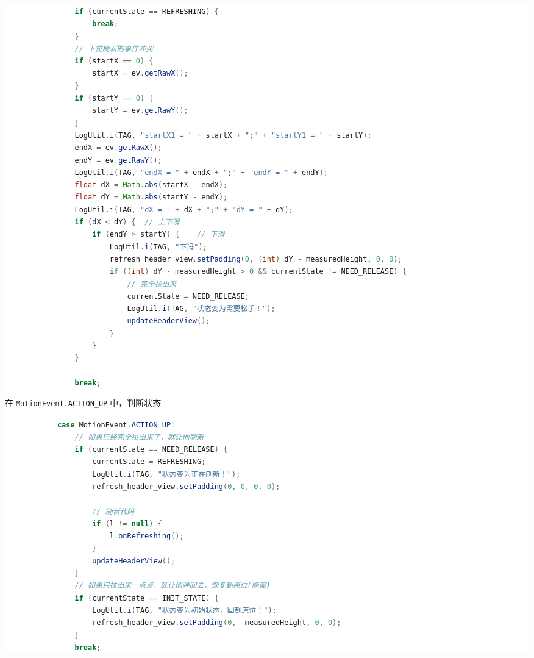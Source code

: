 ```java
                if (currentState == REFRESHING) {
                    break;
                }
                // 下拉刷新的事件冲突
                if (startX == 0) {
                    startX = ev.getRawX();
                }
                if (startY == 0) {
                    startY = ev.getRawY();
                }
                LogUtil.i(TAG, "startX1 = " + startX + ";" + "startY1 = " + startY);
                endX = ev.getRawX();
                endY = ev.getRawY();
                LogUtil.i(TAG, "endX = " + endX + ";" + "endY = " + endY);
                float dX = Math.abs(startX - endX);
                float dY = Math.abs(startY - endY);
                LogUtil.i(TAG, "dX = " + dX + ";" + "dY = " + dY);
                if (dX < dY) {  // 上下滑
                    if (endY > startY) {    // 下滑
                        LogUtil.i(TAG, "下滑");
                        refresh_header_view.setPadding(0, (int) dY - measuredHeight, 0, 0);
                        if ((int) dY - measuredHeight > 0 && currentState != NEED_RELEASE) {
                            // 完全拉出来
                            currentState = NEED_RELEASE;
                            LogUtil.i(TAG, "状态变为需要松手！");
                            updateHeaderView();
                        }
                    }
                }

                break;
```

在 `MotionEvent.ACTION_UP` 中，判断状态
```java
            case MotionEvent.ACTION_UP:
                // 如果已经完全拉出来了，就让他刷新
                if (currentState == NEED_RELEASE) {
                    currentState = REFRESHING;
                    LogUtil.i(TAG, "状态变为正在刷新！");
                    refresh_header_view.setPadding(0, 0, 0, 0);

                    // 刷新代码
                    if (l != null) {
                        l.onRefreshing();
                    }
                    updateHeaderView();
                }
                // 如果只拉出来一点点，就让他弹回去，恢复到原位(隐藏)
                if (currentState == INIT_STATE) {
                    LogUtil.i(TAG, "状态变为初始状态，回到原位！");
                    refresh_header_view.setPadding(0, -measuredHeight, 0, 0);
                }
                break;
```

